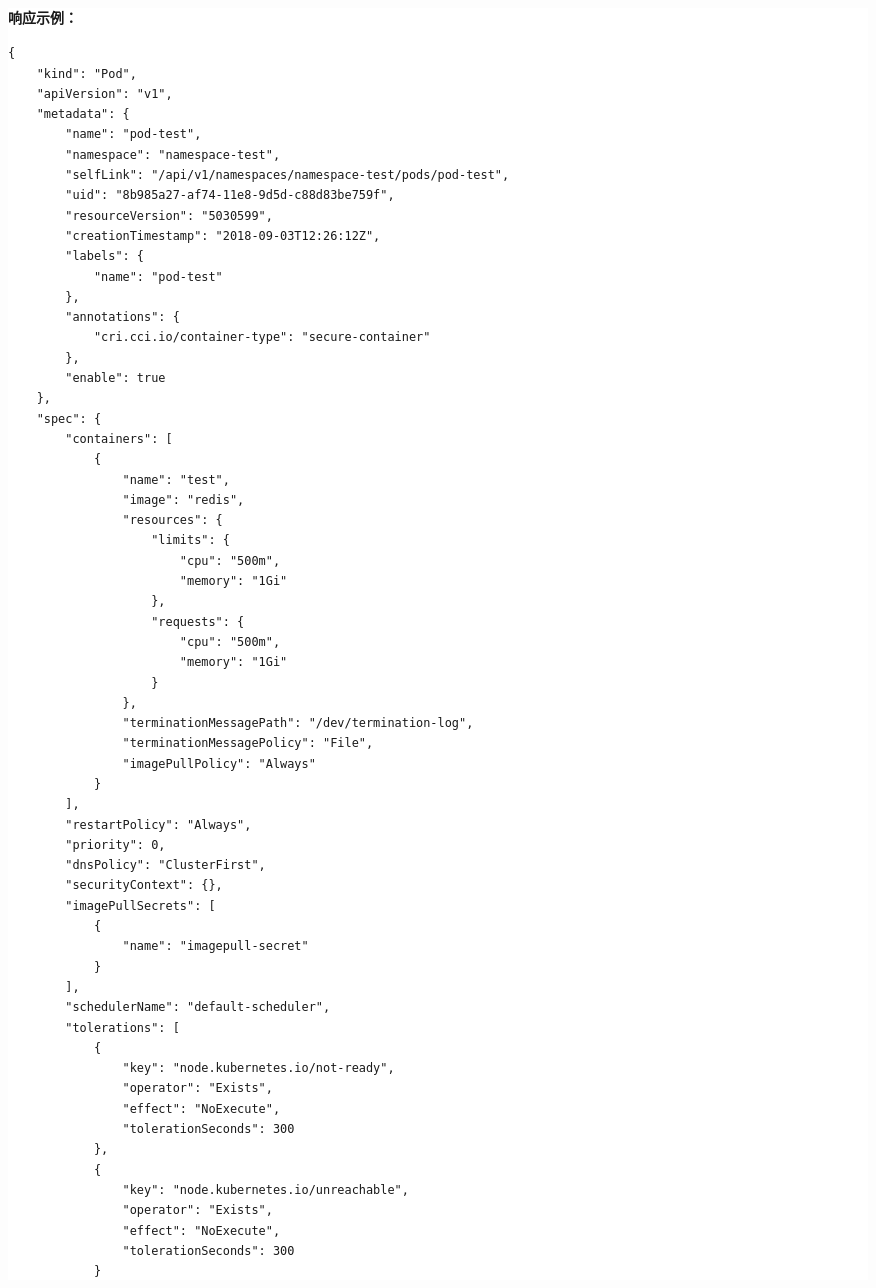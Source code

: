 **响应示例：**

```
{
    "kind": "Pod",
    "apiVersion": "v1",
    "metadata": {
        "name": "pod-test",
        "namespace": "namespace-test",
        "selfLink": "/api/v1/namespaces/namespace-test/pods/pod-test",
        "uid": "8b985a27-af74-11e8-9d5d-c88d83be759f",
        "resourceVersion": "5030599",
        "creationTimestamp": "2018-09-03T12:26:12Z",
        "labels": {
            "name": "pod-test"
        },
        "annotations": {
            "cri.cci.io/container-type": "secure-container"
        },
        "enable": true
    },
    "spec": {
        "containers": [
            {
                "name": "test",
                "image": "redis",
                "resources": {
                    "limits": {
                        "cpu": "500m",
                        "memory": "1Gi"
                    },
                    "requests": {
                        "cpu": "500m",
                        "memory": "1Gi"
                    }
                },
                "terminationMessagePath": "/dev/termination-log",
                "terminationMessagePolicy": "File",
                "imagePullPolicy": "Always"
            }
        ],
        "restartPolicy": "Always",
        "priority": 0,        
        "dnsPolicy": "ClusterFirst",
        "securityContext": {},
        "imagePullSecrets": [
            {
                "name": "imagepull-secret"
            }
        ],
        "schedulerName": "default-scheduler",
        "tolerations": [
            {
                "key": "node.kubernetes.io/not-ready",
                "operator": "Exists",
                "effect": "NoExecute",
                "tolerationSeconds": 300
            },
            {
                "key": "node.kubernetes.io/unreachable",
                "operator": "Exists",
                "effect": "NoExecute",
                "tolerationSeconds": 300
            }
```